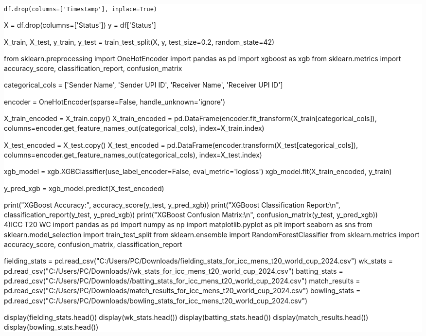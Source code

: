    
    df.drop(columns=['Timestamp'], inplace=True)


X = df.drop(columns=['Status'])
y = df['Status']


X_train, X_test, y_train, y_test = train_test_split(X, y, test_size=0.2, random_state=42) 

from sklearn.preprocessing import OneHotEncoder
import pandas as pd
import xgboost as xgb
from sklearn.metrics import accuracy_score, classification_report, confusion_matrix

categorical_cols = ['Sender Name', 'Sender UPI ID', 'Receiver Name', 'Receiver UPI ID']

encoder = OneHotEncoder(sparse=False, handle_unknown='ignore')

X_train_encoded = X_train.copy()
X_train_encoded = pd.DataFrame(encoder.fit_transform(X_train[categorical_cols]), 
                               columns=encoder.get_feature_names_out(categorical_cols),
                               index=X_train.index)

X_test_encoded = X_test.copy()
X_test_encoded = pd.DataFrame(encoder.transform(X_test[categorical_cols]), 
                              columns=encoder.get_feature_names_out(categorical_cols),
                              index=X_test.index)


xgb_model = xgb.XGBClassifier(use_label_encoder=False, eval_metric='logloss')
xgb_model.fit(X_train_encoded, y_train)

y_pred_xgb = xgb_model.predict(X_test_encoded)

print("XGBoost Accuracy:", accuracy_score(y_test, y_pred_xgb))
print("XGBoost Classification Report:\n", classification_report(y_test, y_pred_xgb))
print("XGBoost Confusion Matrix:\n", confusion_matrix(y_test, y_pred_xgb))    
4)ICC T20 WC
import pandas as pd
import numpy as np
import matplotlib.pyplot as plt
import seaborn as sns
from sklearn.model_selection import train_test_split
from sklearn.ensemble import RandomForestClassifier
from sklearn.metrics import accuracy_score, confusion_matrix, classification_report

fielding_stats = pd.read_csv("C:/Users/PC/Downloads/fielding_stats_for_icc_mens_t20_world_cup_2024.csv")
wk_stats = pd.read_csv("C:/Users/PC/Downloads//wk_stats_for_icc_mens_t20_world_cup_2024.csv")
batting_stats = pd.read_csv("C:/Users/PC/Downloads//batting_stats_for_icc_mens_t20_world_cup_2024.csv")
match_results = pd.read_csv("C:/Users/PC/Downloads/match_results_for_icc_mens_t20_world_cup_2024.csv")
bowling_stats = pd.read_csv("C:/Users/PC/Downloads/bowling_stats_for_icc_mens_t20_world_cup_2024.csv")

display(fielding_stats.head())
display(wk_stats.head())
display(batting_stats.head())
display(match_results.head())
display(bowling_stats.head())
